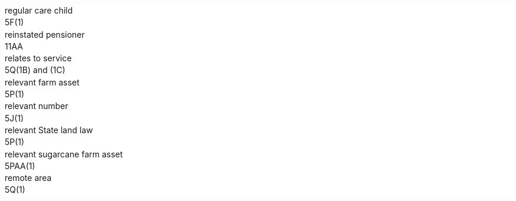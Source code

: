 <tr>
  <td>
    <div>regular care child</div>
  </td>
  <td>
    <div>5F(1)</div>
  </td>
</tr>
<tr>
  <td>
    <div>reinstated pensioner</div>
  </td>
  <td>
    <div>11AA</div>
  </td>
</tr>
<tr>
  <td>
    <div>relates to service</div>
  </td>
  <td>
    <div>5Q(1B) and (1C)</div>
  </td>
</tr>
<tr>
  <td>
    <div>relevant farm asset</div>
  </td>
  <td>
    <div>5P(1)</div>
  </td>
</tr>
<tr>
  <td>
    <div>relevant number</div>
  </td>
  <td>
    <div>5J(1)</div>
  </td>
</tr>
<tr>
  <td>
    <div>relevant State land law</div>
  </td>
  <td>
    <div>5P(1)</div>
  </td>
</tr>
<tr>
  <td>
    <div>relevant sugarcane farm asset</div>
  </td>
  <td>
    <div>5PAA(1)</div>
  </td>
</tr>
<tr>
  <td>
    <div>remote area</div>
  </td>
  <td>
    <div>5Q(1)</div>
  </td>
</tr>